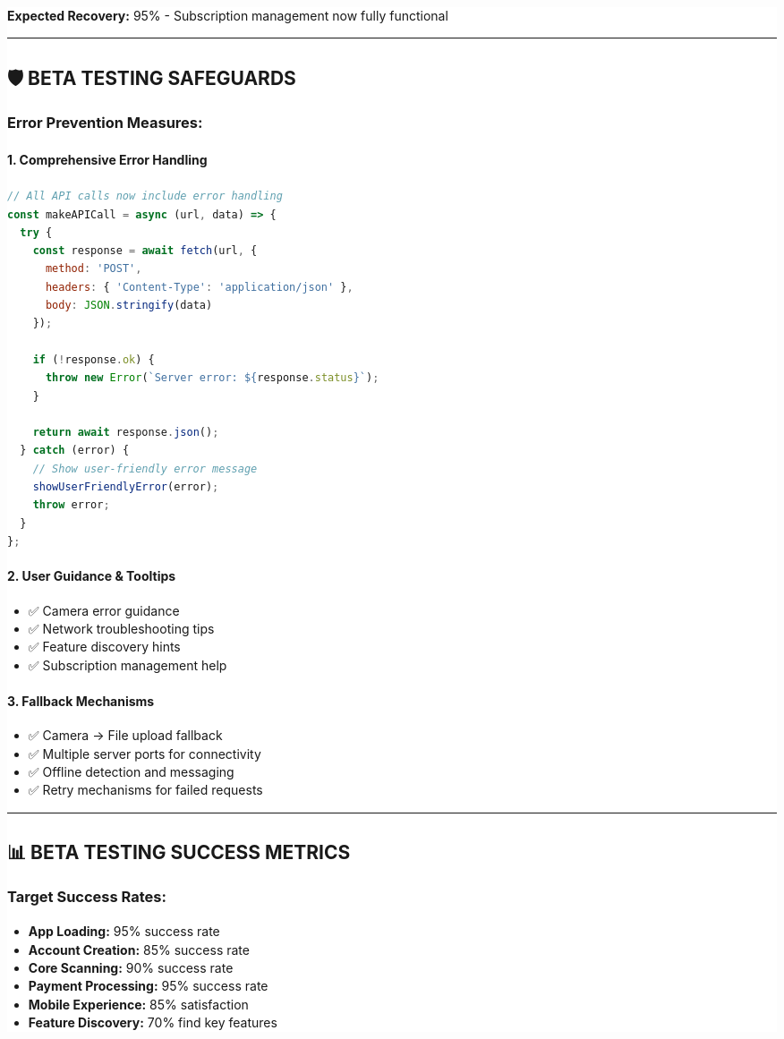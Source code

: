 **Expected Recovery:** 95% - Subscription management now fully functional

---

## 🛡️ **BETA TESTING SAFEGUARDS**

### **Error Prevention Measures:**

#### **1. Comprehensive Error Handling**
```javascript
// All API calls now include error handling
const makeAPICall = async (url, data) => {
  try {
    const response = await fetch(url, {
      method: 'POST',
      headers: { 'Content-Type': 'application/json' },
      body: JSON.stringify(data)
    });
    
    if (!response.ok) {
      throw new Error(`Server error: ${response.status}`);
    }
    
    return await response.json();
  } catch (error) {
    // Show user-friendly error message
    showUserFriendlyError(error);
    throw error;
  }
};
```

#### **2. User Guidance & Tooltips**
- ✅ Camera error guidance
- ✅ Network troubleshooting tips
- ✅ Feature discovery hints
- ✅ Subscription management help

#### **3. Fallback Mechanisms**
- ✅ Camera → File upload fallback
- ✅ Multiple server ports for connectivity
- ✅ Offline detection and messaging
- ✅ Retry mechanisms for failed requests

---

## 📊 **BETA TESTING SUCCESS METRICS**

### **Target Success Rates:**
- **App Loading:** 95% success rate
- **Account Creation:** 85% success rate
- **Core Scanning:** 90% success rate
- **Payment Processing:** 95% success rate
- **Mobile Experience:** 85% satisfaction
- **Feature Discovery:** 70% find key features
